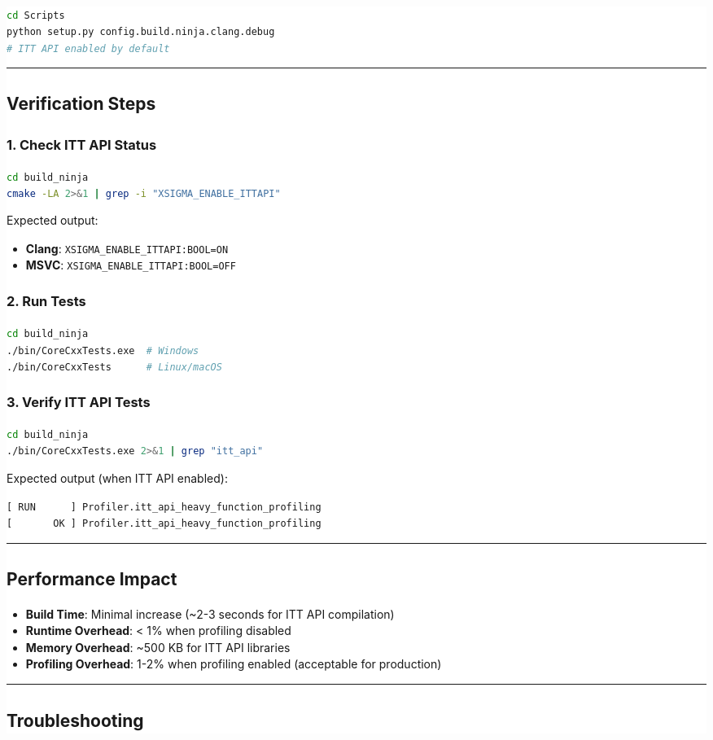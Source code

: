 ```bash
cd Scripts
python setup.py config.build.ninja.clang.debug
# ITT API enabled by default
```

---

## Verification Steps

### 1. Check ITT API Status

```bash
cd build_ninja
cmake -LA 2>&1 | grep -i "XSIGMA_ENABLE_ITTAPI"
```

Expected output:
- **Clang**: `XSIGMA_ENABLE_ITTAPI:BOOL=ON`
- **MSVC**: `XSIGMA_ENABLE_ITTAPI:BOOL=OFF`

### 2. Run Tests

```bash
cd build_ninja
./bin/CoreCxxTests.exe  # Windows
./bin/CoreCxxTests      # Linux/macOS
```

### 3. Verify ITT API Tests

```bash
cd build_ninja
./bin/CoreCxxTests.exe 2>&1 | grep "itt_api"
```

Expected output (when ITT API enabled):
```
[ RUN      ] Profiler.itt_api_heavy_function_profiling
[       OK ] Profiler.itt_api_heavy_function_profiling
```

---

## Performance Impact

- **Build Time**: Minimal increase (~2-3 seconds for ITT API compilation)
- **Runtime Overhead**: < 1% when profiling disabled
- **Memory Overhead**: ~500 KB for ITT API libraries
- **Profiling Overhead**: 1-2% when profiling enabled (acceptable for production)

---

## Troubleshooting
